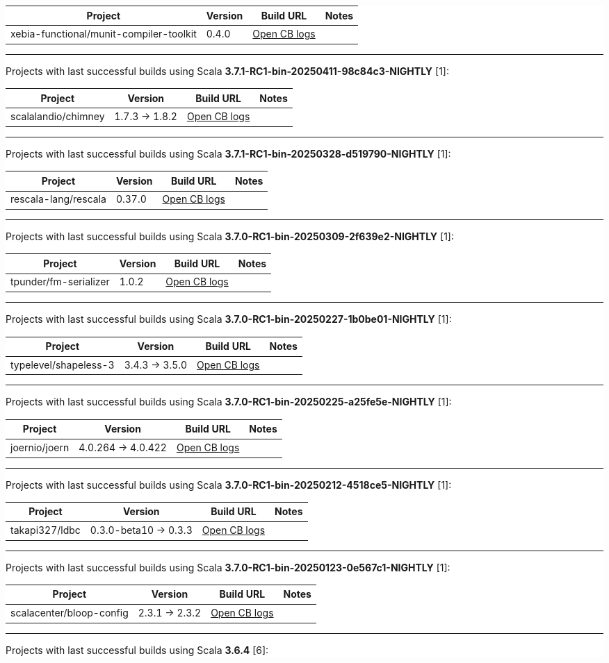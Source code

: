 | Project | Version | Build URL | Notes |
| ------- | ------- | --------- | ----- |
| xebia-functional/munit-compiler-toolkit | 0.4.0 | [Open CB logs](https://github.com/VirtusLab/community-build3/actions/runs/18031771061/job/51309628637) |  |
<hr>
Projects with last successful builds using Scala <span style="font-weight:bold">3.7.1-RC1-bin-20250411-98c84c3-NIGHTLY</span> [1]:<br>

| Project | Version | Build URL | Notes |
| ------- | ------- | --------- | ----- |
| scalalandio/chimney | 1.7.3 -> 1.8.2 | [Open CB logs](https://github.com/VirtusLab/community-build3/actions/runs/18031770476/job/51309633868) |  |
<hr>
Projects with last successful builds using Scala <span style="font-weight:bold">3.7.1-RC1-bin-20250328-d519790-NIGHTLY</span> [1]:<br>

| Project | Version | Build URL | Notes |
| ------- | ------- | --------- | ----- |
| rescala-lang/rescala | 0.37.0 | [Open CB logs](https://github.com/VirtusLab/community-build3/actions/runs/18031770476/job/51309633682) |  |
<hr>
Projects with last successful builds using Scala <span style="font-weight:bold">3.7.0-RC1-bin-20250309-2f639e2-NIGHTLY</span> [1]:<br>

| Project | Version | Build URL | Notes |
| ------- | ------- | --------- | ----- |
| tpunder/fm-serializer | 1.0.2 | [Open CB logs](https://github.com/VirtusLab/community-build3/actions/runs/18031770476/job/51309630356) |  |
<hr>
Projects with last successful builds using Scala <span style="font-weight:bold">3.7.0-RC1-bin-20250227-1b0be01-NIGHTLY</span> [1]:<br>

| Project | Version | Build URL | Notes |
| ------- | ------- | --------- | ----- |
| typelevel/shapeless-3 | 3.4.3 -> 3.5.0 | [Open CB logs](https://github.com/VirtusLab/community-build3/actions/runs/18031770476/job/51309630593) |  |
<hr>
Projects with last successful builds using Scala <span style="font-weight:bold">3.7.0-RC1-bin-20250225-a25fe5e-NIGHTLY</span> [1]:<br>

| Project | Version | Build URL | Notes |
| ------- | ------- | --------- | ----- |
| joernio/joern | 4.0.264 -> 4.0.422 | [Open CB logs](https://github.com/VirtusLab/community-build3/actions/runs/18031770476/job/51309632671) |  |
<hr>
Projects with last successful builds using Scala <span style="font-weight:bold">3.7.0-RC1-bin-20250212-4518ce5-NIGHTLY</span> [1]:<br>

| Project | Version | Build URL | Notes |
| ------- | ------- | --------- | ----- |
| takapi327/ldbc | 0.3.0-beta10 -> 0.3.3 | [Open CB logs](https://github.com/VirtusLab/community-build3/actions/runs/18031770476/job/51309630113) |  |
<hr>
Projects with last successful builds using Scala <span style="font-weight:bold">3.7.0-RC1-bin-20250123-0e567c1-NIGHTLY</span> [1]:<br>

| Project | Version | Build URL | Notes |
| ------- | ------- | --------- | ----- |
| scalacenter/bloop-config | 2.3.1 -> 2.3.2 | [Open CB logs](https://github.com/VirtusLab/community-build3/actions/runs/18031771061/job/51309631760) |  |
<hr>
Projects with last successful builds using Scala <span style="font-weight:bold">3.6.4</span> [6]:<br>
